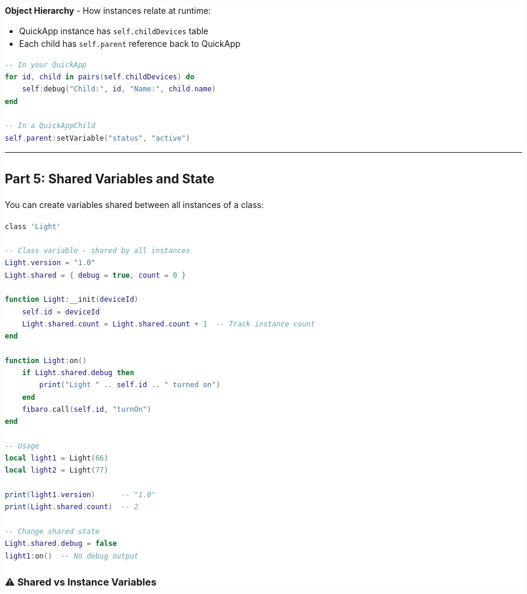 **Object Hierarchy** - How instances relate at runtime:
- QuickApp instance has `self.childDevices` table
- Each child has `self.parent` reference back to QuickApp

```lua
-- In your QuickApp
for id, child in pairs(self.childDevices) do
    self:debug("Child:", id, "Name:", child.name)
end

-- In a QuickAppChild
self.parent:setVariable("status", "active")
```

---

## Part 5: Shared Variables and State

You can create variables shared between all instances of a class:

```lua
class 'Light'

-- Class variable - shared by all instances
Light.version = "1.0"
Light.shared = { debug = true, count = 0 }

function Light:__init(deviceId)
    self.id = deviceId
    Light.shared.count = Light.shared.count + 1  -- Track instance count
end

function Light:on()
    if Light.shared.debug then
        print("Light " .. self.id .. " turned on")
    end
    fibaro.call(self.id, "turnOn")
end

-- Usage
local light1 = Light(66)
local light2 = Light(77)

print(light1.version)      -- "1.0" 
print(Light.shared.count)  -- 2

-- Change shared state
Light.shared.debug = false
light1:on()  -- No debug output
```

### ⚠️ Shared vs Instance Variables
